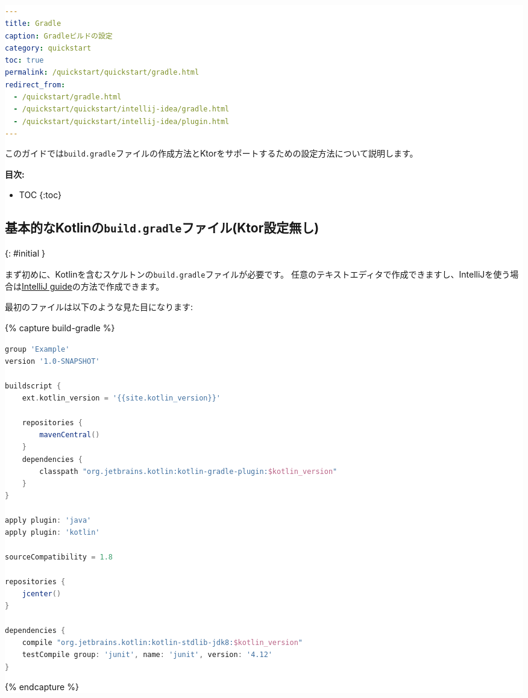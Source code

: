 ```yaml
---
title: Gradle
caption: Gradleビルドの設定
category: quickstart
toc: true
permalink: /quickstart/quickstart/gradle.html
redirect_from:
  - /quickstart/gradle.html
  - /quickstart/quickstart/intellij-idea/gradle.html
  - /quickstart/quickstart/intellij-idea/plugin.html
---
```


このガイドでは`build.gradle`ファイルの作成方法とKtorをサポートするための設定方法について説明します。

**目次:**

* TOC
{:toc}

## 基本的なKotlinの`build.gradle`ファイル(Ktor設定無し)
{: #initial }

まず初めに、Kotlinを含むスケルトンの`build.gradle`ファイルが必要です。
任意のテキストエディタで作成できますし、IntelliJを使う場合は[IntelliJ guide](/quickstart/quickstart/intellij-idea.html)の方法で作成できます。

最初のファイルは以下のような見た目になります:

{% capture build-gradle %}
```groovy
group 'Example'
version '1.0-SNAPSHOT'

buildscript {
    ext.kotlin_version = '{{site.kotlin_version}}'

    repositories {
        mavenCentral()
    }
    dependencies {
        classpath "org.jetbrains.kotlin:kotlin-gradle-plugin:$kotlin_version"
    }
}

apply plugin: 'java'
apply plugin: 'kotlin'

sourceCompatibility = 1.8

repositories {
    jcenter()
}

dependencies {
    compile "org.jetbrains.kotlin:kotlin-stdlib-jdk8:$kotlin_version"
    testCompile group: 'junit', name: 'junit', version: '4.12'
}
```
{% endcapture %}
